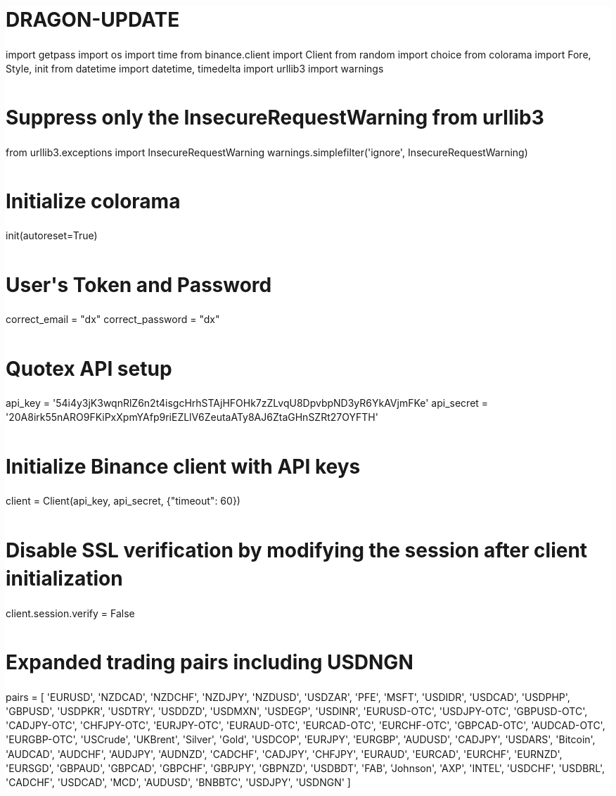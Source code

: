 # DRAGON-UPDATE
import getpass
import os
import time
from binance.client import Client
from random import choice
from colorama import Fore, Style, init
from datetime import datetime, timedelta
import urllib3
import warnings

# Suppress only the InsecureRequestWarning from urllib3
from urllib3.exceptions import InsecureRequestWarning
warnings.simplefilter('ignore', InsecureRequestWarning)

# Initialize colorama
init(autoreset=True)

# User's Token and Password
correct_email = "dx"
correct_password = "dx"

# Quotex API setup
api_key = '54i4y3jK3wqnRlZ6n2t4isgcHrhSTAjHFOHk7zZLvqU8DpvbpND3yR6YkAVjmFKe'
api_secret = '20A8irk55nARO9FKiPxXpmYAfp9riEZLlV6ZeutaATy8AJ6ZtaGHnSZRt27OYFTH'

# Initialize Binance client with API keys
client = Client(api_key, api_secret, {"timeout": 60})

# Disable SSL verification by modifying the session after client initialization
client.session.verify = False

# Expanded trading pairs including USDNGN
pairs = [
    'EURUSD', 'NZDCAD', 'NZDCHF', 'NZDJPY', 'NZDUSD', 'USDZAR', 'PFE', 'MSFT', 'USDIDR', 'USDCAD', 'USDPHP', 'GBPUSD', 'USDPKR', 'USDTRY', 'USDDZD', 'USDMXN', 'USDEGP',
    'USDINR', 'EURUSD-OTC', 'USDJPY-OTC', 'GBPUSD-OTC', 'CADJPY-OTC', 'CHFJPY-OTC', 'EURJPY-OTC', 'EURAUD-OTC', 'EURCAD-OTC', 'EURCHF-OTC', 'GBPCAD-OTC', 'AUDCAD-OTC', 'EURGBP-OTC', 'USCrude', 'UKBrent', 'Silver', 'Gold', 'USDCOP', 'EURJPY', 'EURGBP', 'AUDUSD', 'CADJPY', 'USDARS',
    'Bitcoin', 'AUDCAD', 'AUDCHF', 'AUDJPY', 'AUDNZD', 'CADCHF', 'CADJPY', 'CHFJPY', 'EURAUD', 'EURCAD', 'EURCHF', 'EURNZD', 'EURSGD', 'GBPAUD', 'GBPCAD', 'GBPCHF', 'GBPJPY', 'GBPNZD', 'USDBDT', 'FAB', 'Johnson', 'AXP', 'INTEL', 'USDCHF', 'USDBRL', 'CADCHF', 'USDCAD', 'MCD', 'AUDUSD', 'BNBBTC',
    'USDJPY', 'USDNGN'
]
